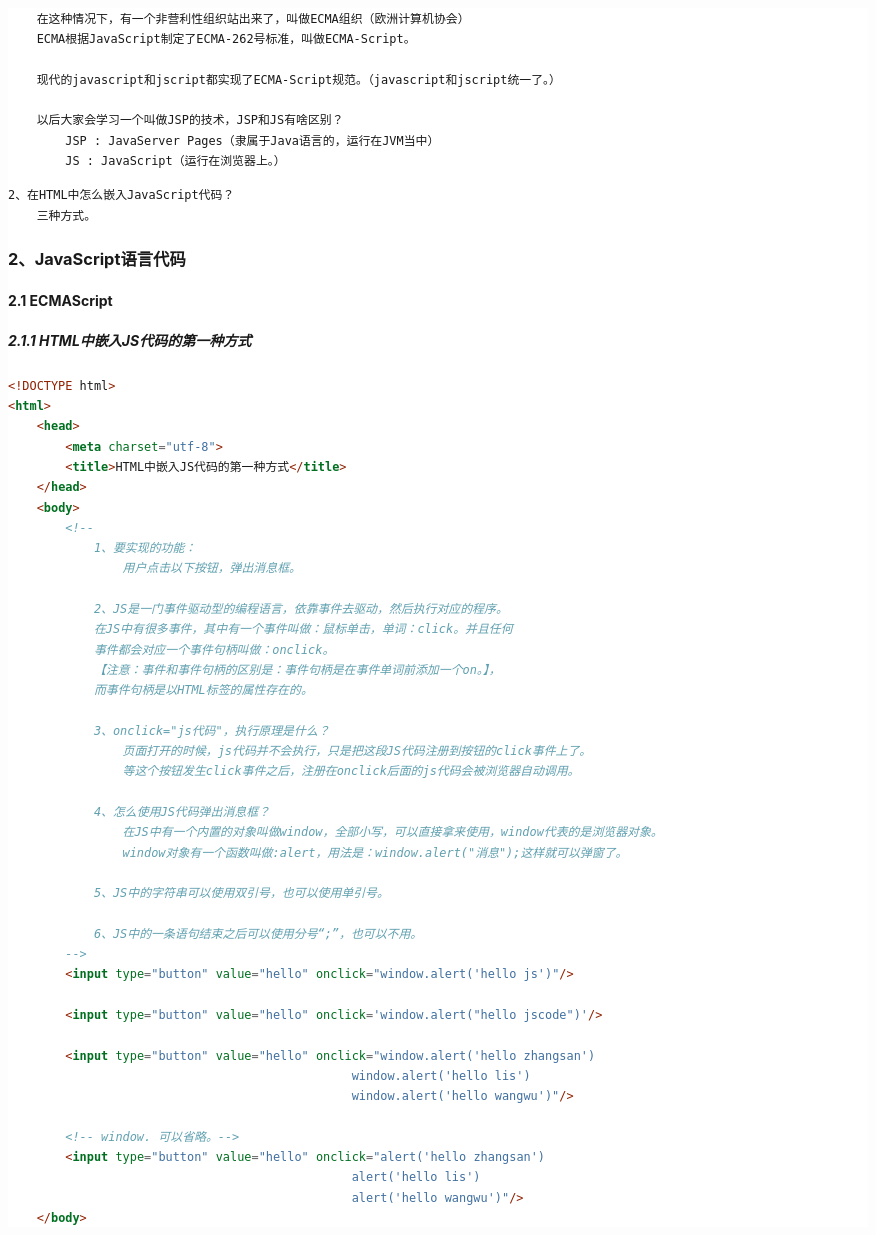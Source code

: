 ```
	在这种情况下，有一个非营利性组织站出来了，叫做ECMA组织（欧洲计算机协会）
	ECMA根据JavaScript制定了ECMA-262号标准，叫做ECMA-Script。

	现代的javascript和jscript都实现了ECMA-Script规范。（javascript和jscript统一了。）

	以后大家会学习一个叫做JSP的技术，JSP和JS有啥区别？
		JSP : JavaServer Pages（隶属于Java语言的，运行在JVM当中）
		JS : JavaScript（运行在浏览器上。）
```

```
2、在HTML中怎么嵌入JavaScript代码？
	三种方式。
```

### 2、JavaScript语言代码

#### 2.1 ECMAScript

##### 2.1.1 HTML中嵌入JS代码的第一种方式

```html
<!DOCTYPE html>
<html>
	<head>
		<meta charset="utf-8">
		<title>HTML中嵌入JS代码的第一种方式</title>
	</head>
	<body>
		<!--
			1、要实现的功能：
				用户点击以下按钮，弹出消息框。
				
			2、JS是一门事件驱动型的编程语言，依靠事件去驱动，然后执行对应的程序。
			在JS中有很多事件，其中有一个事件叫做：鼠标单击，单词：click。并且任何
			事件都会对应一个事件句柄叫做：onclick。
			【注意：事件和事件句柄的区别是：事件句柄是在事件单词前添加一个on。】，
			而事件句柄是以HTML标签的属性存在的。
		
			3、onclick="js代码"，执行原理是什么？
				页面打开的时候，js代码并不会执行，只是把这段JS代码注册到按钮的click事件上了。
				等这个按钮发生click事件之后，注册在onclick后面的js代码会被浏览器自动调用。
			
			4、怎么使用JS代码弹出消息框？
				在JS中有一个内置的对象叫做window，全部小写，可以直接拿来使用，window代表的是浏览器对象。
				window对象有一个函数叫做:alert，用法是：window.alert("消息");这样就可以弹窗了。
			
			5、JS中的字符串可以使用双引号，也可以使用单引号。
		
			6、JS中的一条语句结束之后可以使用分号“;”，也可以不用。
		-->
		<input type="button" value="hello" onclick="window.alert('hello js')"/>
		
		<input type="button" value="hello" onclick='window.alert("hello jscode")'/>
		
		<input type="button" value="hello" onclick="window.alert('hello zhangsan')
												window.alert('hello lis')
												window.alert('hello wangwu')"/>
		
		<!-- window. 可以省略。-->
		<input type="button" value="hello" onclick="alert('hello zhangsan')
												alert('hello lis')
												alert('hello wangwu')"/>
	</body>
```